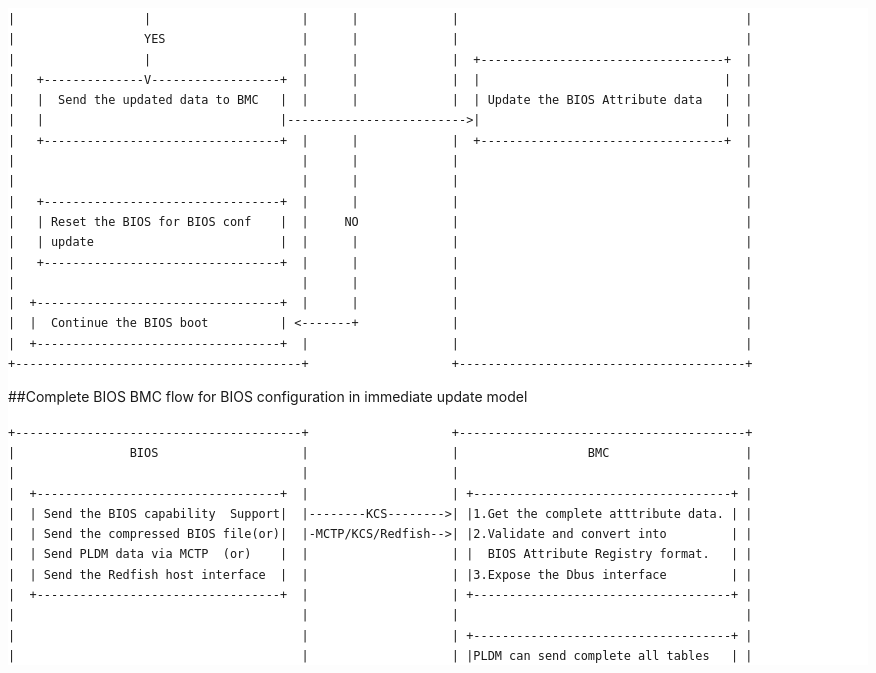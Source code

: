 ```
|                  |                     |      |             |                                        |
|                  YES                   |      |             |                                        |
|                  |                     |      |             |  +----------------------------------+  |
|   +--------------V------------------+  |      |             |  |                                  |  |
|   |  Send the updated data to BMC   |  |      |             |  | Update the BIOS Attribute data   |  |
|   |                                 |------------------------->|                                  |  |
|   +---------------------------------+  |      |             |  +----------------------------------+  |
|                                        |      |             |                                        |
|                                        |      |             |                                        |
|   +---------------------------------+  |      |             |                                        |
|   | Reset the BIOS for BIOS conf    |  |     NO             |                                        |
|   | update                          |  |      |             |                                        |
|   +---------------------------------+  |      |             |                                        |
|                                        |      |             |                                        |
|  +----------------------------------+  |      |             |                                        |
|  |  Continue the BIOS boot          | <-------+             |                                        |
|  +----------------------------------+  |                    |                                        |
+----------------------------------------+                    +----------------------------------------+
```

##Complete BIOS BMC flow for BIOS configuration in immediate update model
```
+----------------------------------------+                    +----------------------------------------+
|                BIOS                    |                    |                  BMC                   |
|                                        |                    |                                        |
|  +----------------------------------+  |                    | +------------------------------------+ |
|  | Send the BIOS capability  Support|  |--------KCS-------->| |1.Get the complete atttribute data. | |
|  | Send the compressed BIOS file(or)|  |-MCTP/KCS/Redfish-->| |2.Validate and convert into         | |
|  | Send PLDM data via MCTP  (or)    |  |                    | |  BIOS Attribute Registry format.   | |
|  | Send the Redfish host interface  |  |                    | |3.Expose the Dbus interface         | |
|  +----------------------------------+  |                    | +------------------------------------+ |
|                                        |                    |                                        |
|                                        |                    | +------------------------------------+ |
|                                        |                    | |PLDM can send complete all tables   | |
```